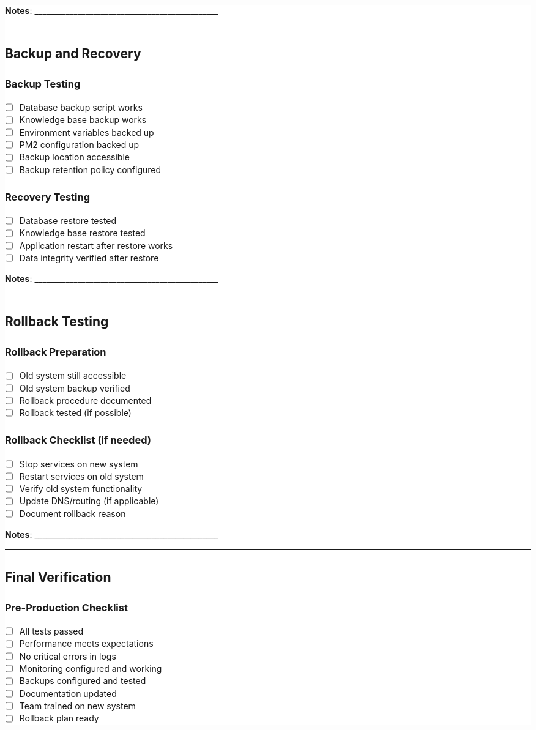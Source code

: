 **Notes**: _______________________________________________

---

## Backup and Recovery

### Backup Testing
- [ ] Database backup script works
- [ ] Knowledge base backup works
- [ ] Environment variables backed up
- [ ] PM2 configuration backed up
- [ ] Backup location accessible
- [ ] Backup retention policy configured

### Recovery Testing
- [ ] Database restore tested
- [ ] Knowledge base restore tested
- [ ] Application restart after restore works
- [ ] Data integrity verified after restore

**Notes**: _______________________________________________

---

## Rollback Testing

### Rollback Preparation
- [ ] Old system still accessible
- [ ] Old system backup verified
- [ ] Rollback procedure documented
- [ ] Rollback tested (if possible)

### Rollback Checklist (if needed)
- [ ] Stop services on new system
- [ ] Restart services on old system
- [ ] Verify old system functionality
- [ ] Update DNS/routing (if applicable)
- [ ] Document rollback reason

**Notes**: _______________________________________________

---

## Final Verification

### Pre-Production Checklist
- [ ] All tests passed
- [ ] Performance meets expectations
- [ ] No critical errors in logs
- [ ] Monitoring configured and working
- [ ] Backups configured and tested
- [ ] Documentation updated
- [ ] Team trained on new system
- [ ] Rollback plan ready
